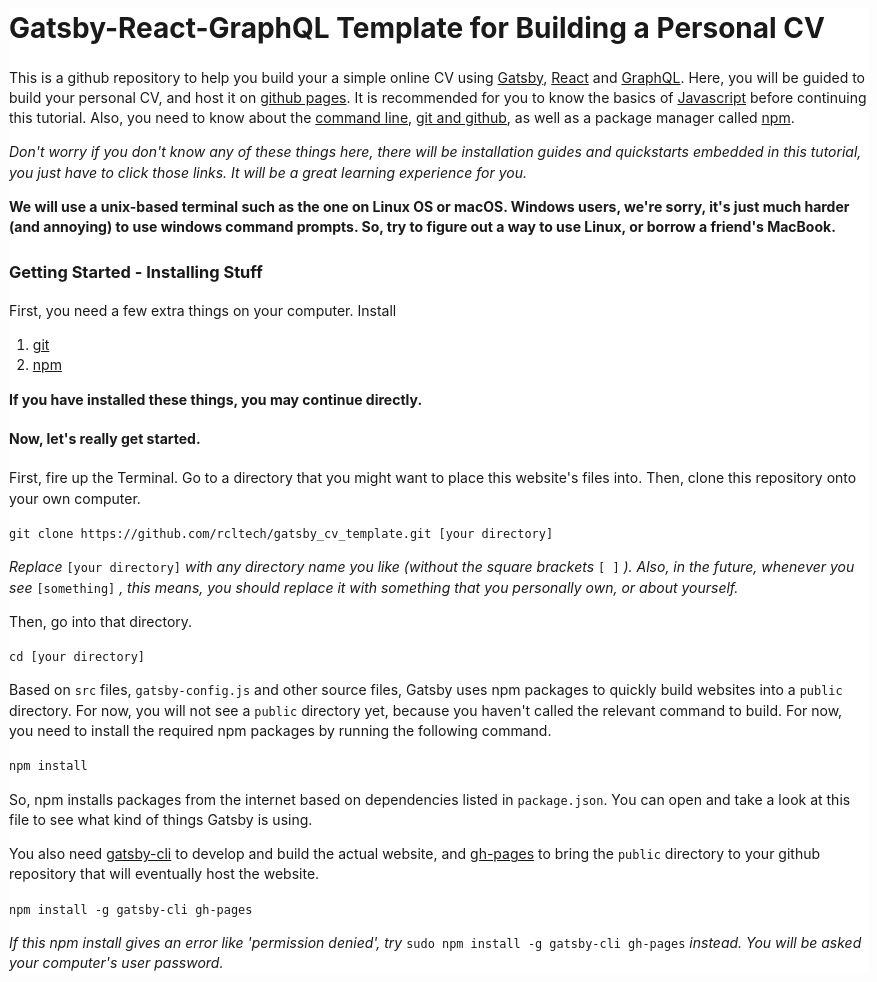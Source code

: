 # Gatsby-React-GraphQL Template for Building a Personal CV

This is a github repository to help you build your a simple online CV using [Gatsby](https://www.gatsbyjs.org/), [React](https://reactjs.org/) and [GraphQL](https://graphql.org/).
Here, you will be guided to build your personal CV, and host it on [github pages](https://pages.github.com/).
It is recommended for you to know the basics of [Javascript](https://javascript.info/) before continuing this tutorial. Also, you need to know about the [command line](https://www.davidbaumgold.com/tutorials/command-line/), [git and github](https://codeburst.io/git-and-github-in-a-nutshell-b0a3cc06458f), as well as a package manager called [npm](https://www.npmjs.com/).

*Don't worry if you don't know any of these things here, there will be installation guides and quickstarts embedded in this tutorial, you just have to click those links. It will be a great learning experience for you.*

**We will use a unix-based terminal such as the one on Linux OS or macOS. Windows users, we're sorry, it's just much harder (and annoying) to use windows command prompts. So, try to figure out a way to use Linux, or borrow a friend's MacBook.**

### Getting Started - Installing Stuff
First, you need a few extra things on your computer. Install
1. [git](https://www.atlassian.com/git/tutorials/install-git)
2. [npm](https://www.npmjs.com/get-npm)

**If you have installed these things, you may continue directly.**

#### Now, let's really get started.
First, fire up the Terminal. Go to a directory that you might want to place this website's files into. Then, clone this repository onto your own computer.
```
git clone https://github.com/rcltech/gatsby_cv_template.git [your directory]
```
*Replace* `[your directory]` *with any directory name you like (without the square brackets* `[ ]` *). Also, in the future, whenever you see* `[something]` *, this means, you should replace it with something that you personally own, or about yourself.*

Then, go into that directory.
```
cd [your directory]
```

Based on `src` files, `gatsby-config.js` and other source files, Gatsby uses npm packages to quickly build websites into a `public` directory. For now, you will not see a `public` directory yet, because you haven't called the relevant command to build. For now, you need to install the required npm packages by running the following command.
```
npm install
```
So, npm installs packages from the internet based on dependencies listed in `package.json`. You can open and take a look at this file to see what kind of things Gatsby is using.

You also need [gatsby-cli](https://www.npmjs.com/package/gatsby-cli) to develop and build the actual website, and [gh-pages](https://www.npmjs.com/package/gh-pages) to bring the `public` directory to your github repository that will eventually host the website.
```
npm install -g gatsby-cli gh-pages
```
*If this npm install gives an error like 'permission denied', try* `sudo npm install -g gatsby-cli gh-pages` *instead. You will be asked your computer's user password.*
